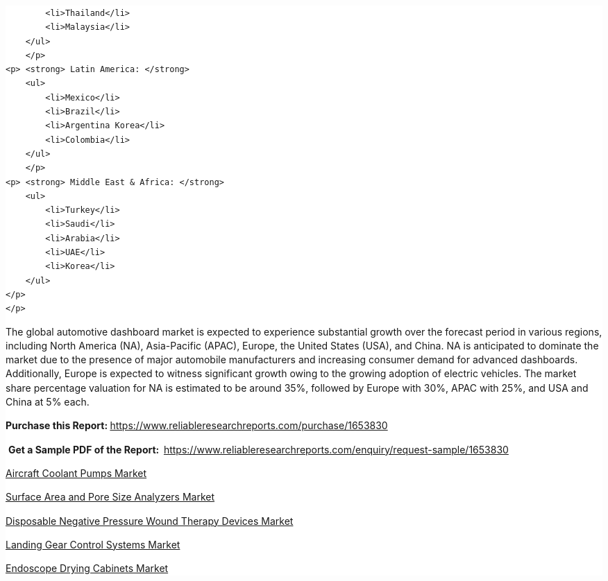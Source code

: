             <li>Thailand</li>
            <li>Malaysia</li>
        </ul>
        </p> 
    <p> <strong> Latin America: </strong>
        <ul>
            <li>Mexico</li>
            <li>Brazil</li>
            <li>Argentina Korea</li>
            <li>Colombia</li>
        </ul>
        </p> 
    <p> <strong> Middle East & Africa: </strong>
        <ul>
            <li>Turkey</li>
            <li>Saudi</li>
            <li>Arabia</li>
            <li>UAE</li>
            <li>Korea</li>
        </ul>
    </p>
    </p>
<p><p>The global automotive dashboard market is expected to experience substantial growth over the forecast period in various regions, including North America (NA), Asia-Pacific (APAC), Europe, the United States (USA), and China. NA is anticipated to dominate the market due to the presence of major automobile manufacturers and increasing consumer demand for advanced dashboards. Additionally, Europe is expected to witness significant growth owing to the growing adoption of electric vehicles. The market share percentage valuation for NA is estimated to be around 35%, followed by Europe with 30%, APAC with 25%, and USA and China at 5% each.</p></p>
<p><strong>Purchase this Report: </strong><a href="https://www.reliableresearchreports.com/purchase/1653830">https://www.reliableresearchreports.com/purchase/1653830</a></p>
<p>&nbsp;<strong>Get a Sample PDF of the Report:&nbsp;&nbsp;</strong><a href="https://www.reliableresearchreports.com/enquiry/request-sample/1653830">https://www.reliableresearchreports.com/enquiry/request-sample/1653830</a></p>
<p><strong></strong></p>
<p><p><a href="https://www.linkedin.com/pulse/aircraft-coolant-pumps-market-furnish-information-size-share-zirce?trackingId=V1xx0Ze%2FTlKvZw0xPz2JcA%3D%3D">Aircraft Coolant Pumps Market</a></p><p><a href="https://www.linkedin.com/pulse/surface-area-pore-size-analyzers-market-analysis-examines-2ggne?trackingId=mivAQ9lVQA6AS789NSfheA%3D%3D">Surface Area and Pore Size Analyzers Market</a></p><p><a href="https://medium.com/@sharonmurphy49/disposable-negative-pressure-wound-therapy-devices-market-exploring-market-share-market-trends-9447f7b341a8">Disposable Negative Pressure Wound Therapy Devices Market</a></p><p><a href="https://www.linkedin.com/pulse/landing-gear-control-systems-market-furnish-information-mncie?trackingId=SKLhfCmjTgyUGiyX%2FGTOzw%3D%3D">Landing Gear Control Systems Market</a></p><p><a href="https://medium.com/@sharonmurphy49/endoscope-drying-cabinets-market-outlook-industry-overview-and-forecast-2023-to-2030-aa4f879ab036">Endoscope Drying Cabinets Market</a></p></p>